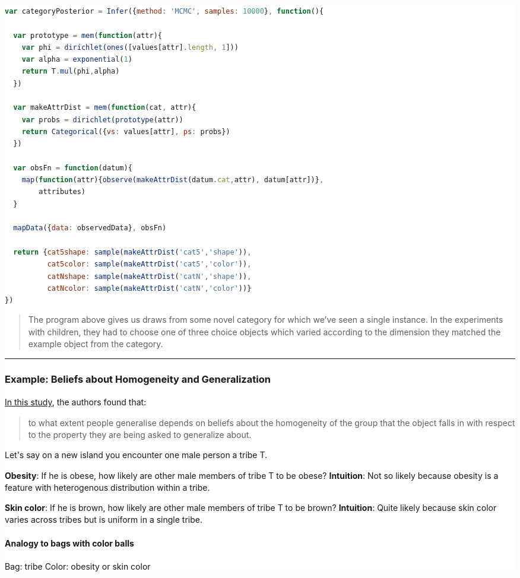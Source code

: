 ```javascript
var categoryPosterior = Infer({method: 'MCMC', samples: 10000}, function(){

  var prototype = mem(function(attr){
    var phi = dirichlet(ones([values[attr].length, 1]))
    var alpha = exponential(1)
    return T.mul(phi,alpha)
  })

  var makeAttrDist = mem(function(cat, attr){
    var probs = dirichlet(prototype(attr))
    return Categorical({vs: values[attr], ps: probs})
  })

  var obsFn = function(datum){
    map(function(attr){observe(makeAttrDist(datum.cat,attr), datum[attr])},
        attributes)
  }

  mapData({data: observedData}, obsFn)

  return {cat5shape: sample(makeAttrDist('cat5','shape')),
          cat5color: sample(makeAttrDist('cat5','color')),
          catNshape: sample(makeAttrDist('catN','shape')),
          catNcolor: sample(makeAttrDist('catN','color'))}
})
```

> The program above gives us draws from some novel category for which we’ve seen a single instance. In the experiments with children, they had to choose one of three choice objects which varied according to the dimension they matched the example object from the category. 
> 

---

### Example: Beliefs about Homogeneity and Generalization
[In this study](https://scholar.google.com/scholar?q=%22The%20use%20of%20statistical%20heuristics%20in%20everyday%20inductive%20reasoning.%22), the authors found that:
> to what extent people generalise depends on beliefs about the homogeneity of the group that the object falls in with respect to the property they are being asked to generalize about.
> 

Let's say on a new island you encounter one male person a tribe T.

__Obesity__: If he is obese, how likely are other male members of tribe T to be obese?
__Intuition__: Not so likely because obesity is a feature with heterogenous distribution within a tribe.

__Skin color__: If he is brown, how likely are other male members of tribe T to be brown?
__Intuition__: Quite likely because skin color varies across tribes but is uniform in a single tribe.

#### Analogy to bags with color balls
Bag: tribe
Color: obesity or skin color
